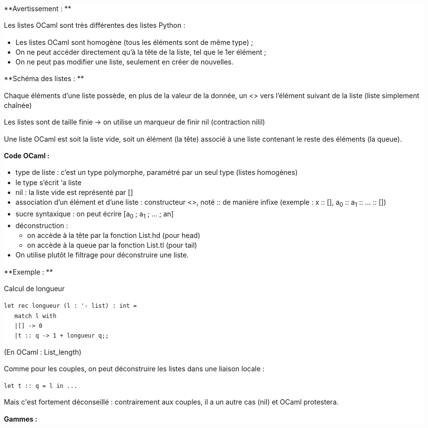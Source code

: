 **Avertissement : **

Les listes OCaml sont très différentes des listes Python :



* Les listes OCaml sont homogène (tous les éléments sont de même type) ;
* On ne peut accéder directement qu’à la tête de la liste, tel que le 1er élément ;
* On ne peut pas modifier une liste, seulement en créer de nouvelles.

**Schéma des listes : **

Chaque éléments d’une liste possède, en plus de la valeur de la donnée, un &lt;<pointeur>> vers l’élément suivant de la liste (liste simplement chaînée)

Les listes sont de taille finie -> on utilise un marqueur de finir nil (contraction nilil)

Une liste OCaml est soit la liste vide, soit un élément (la tête) associé à une liste contenant le reste des éléments (la queue).

**Code OCaml :**



* type de liste : c’est un type polymorphe, paramétré par un seul type (listes homogènes)
* le type s’écrit ‘a liste
* nil : la liste vide est représenté par []
* association d’un élément et d’une liste : constructeur &lt;<cons>>, noté :: de manière infixe (exemple : x :: [], a<sub>0</sub> :: a<sub>1</sub> :: … :: [])
* sucre syntaxique : on peut écrire [a<sub>0</sub> ; a<sub>1</sub> ; … ; an]
* déconstruction :
    * on accède à la tête par la fonction List.hd (pour head)
    * on accède à la queue par la fonction List.tl (pour tail)
* On utilise plutôt le filtrage pour déconstruire une liste.

**Exemple : **

Calcul de longueur


```
let rec longueur (l : '- list) : int =
   match l with
   |[] -> 0
   |t :: q -> 1 + longueur q;;
```


(En OCaml : List_length)

Comme pour les couples, on peut déconstruire les listes dans une liaison locale :


```
let t :: q = l in ... 
```


Mais c'est fortement déconseillé : contrairement aux couples, il a un autre cas (nil) et OCaml protestera.

**Gammes :**
